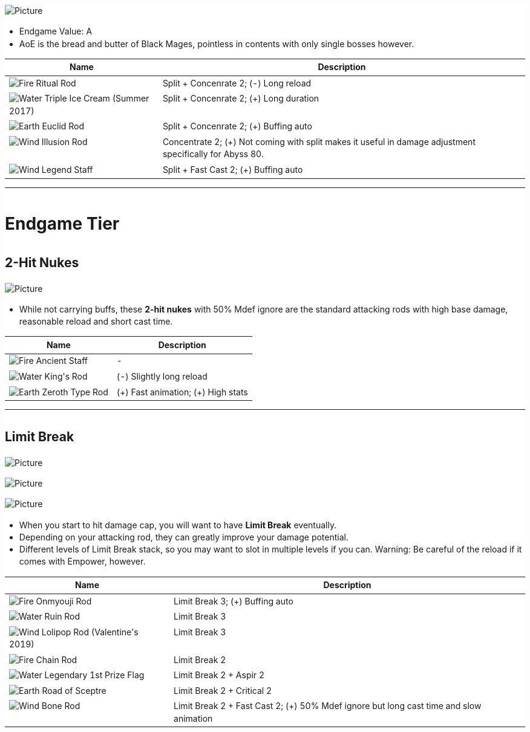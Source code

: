 ![Picture](https://caelum.s-ul.eu/flist/JDJ1BcNn.png)
* Endgame Value: A
* AoE is the bread and butter of Black Mages, pointless in contents with only single bosses however.

Name | Description
---|---
<img src="https://caelum.s-ul.eu/2p740des.png" width="20" alt="Fire"> Ritual Rod | Split + Concenrate 2; (-) Long reload
<img src="https://caelum.s-ul.eu/Ei5MWQfu.png" width="20" alt="Water"> Triple Ice Cream (Summer 2017) | Split + Concenrate 2; (+) Long duration
<img src="https://caelum.s-ul.eu/hLKNs6KH.png" width="20" alt="Earth"> Euclid Rod | Split + Concenrate 2; (+) Buffing auto
<img src="https://caelum.s-ul.eu/d7KNBOoa.png" width="20" alt="Wind"> Illusion Rod | Concentrate 2; (+) Not coming with split makes it useful in damage adjustment specifically for Abyss 80.
<img src="https://caelum.s-ul.eu/d7KNBOoa.png" width="20" alt="Wind"> Legend Staff | Split + Fast Cast 2; (+) Buffing auto 

***

# Endgame Tier

## 2-Hit Nukes

![Picture](https://caelum.s-ul.eu/flist/pDKt2wvR.png)
* While not carrying buffs, these **2-hit nukes** with 50% Mdef ignore are the standard attacking rods with high base damage, reasonable reload and short cast time.

Name | Description
---|---
<img src="https://caelum.s-ul.eu/2p740des.png" width="20" alt="Fire"> Ancient Staff | -
<img src="https://caelum.s-ul.eu/Ei5MWQfu.png" width="20" alt="Water"> King's Rod | (-) Slightly long reload
<img src="https://caelum.s-ul.eu/hLKNs6KH.png" width="20" alt="Earth"> Zeroth Type Rod | (+) Fast animation; (+) High stats

***

## Limit Break

![Picture](https://caelum.s-ul.eu/flist/ioieeVQO.png)

![Picture](https://caelum.s-ul.eu/flist/EQ5vtTT8.png)

![Picture](https://caelum.s-ul.eu/flist/NsSxIwu5.png)
* When you start to hit damage cap, you will want to have **Limit Break** eventually.
* Depending on your attacking rod, they can greatly improve your damage potential.
* Different levels of Limit Break stack, so you may want to slot in multiple levels if you can. Warning: Be careful of the reload if it comes with Empower, however.

Name | Description
---|---
<img src="https://caelum.s-ul.eu/2p740des.png" width="20" alt="Fire"> Onmyouji Rod | Limit Break 3; (+) Buffing auto
<img src="https://caelum.s-ul.eu/Ei5MWQfu.png" width="20" alt="Water"> Ruin Rod | Limit Break 3
<img src="https://caelum.s-ul.eu/d7KNBOoa.png" width="20" alt="Wind"> Lolipop Rod (Valentine's 2019) | Limit Break 3
<img src="https://caelum.s-ul.eu/2p740des.png" width="20" alt="Fire"> Chain Rod | Limit Break 2
<img src="https://caelum.s-ul.eu/Ei5MWQfu.png" width="20" alt="Water">  Legendary 1st Prize Flag | Limit Break 2 + Aspir 2
<img src="https://caelum.s-ul.eu/hLKNs6KH.png" width="20" alt="Earth"> Road of Sceptre | Limit Break 2 + Critical 2
<img src="https://caelum.s-ul.eu/d7KNBOoa.png" width="20" alt="Wind"> Bone Rod | Limit Break 2 + Fast Cast 2; (+) 50% Mdef ignore but long cast time and slow animation